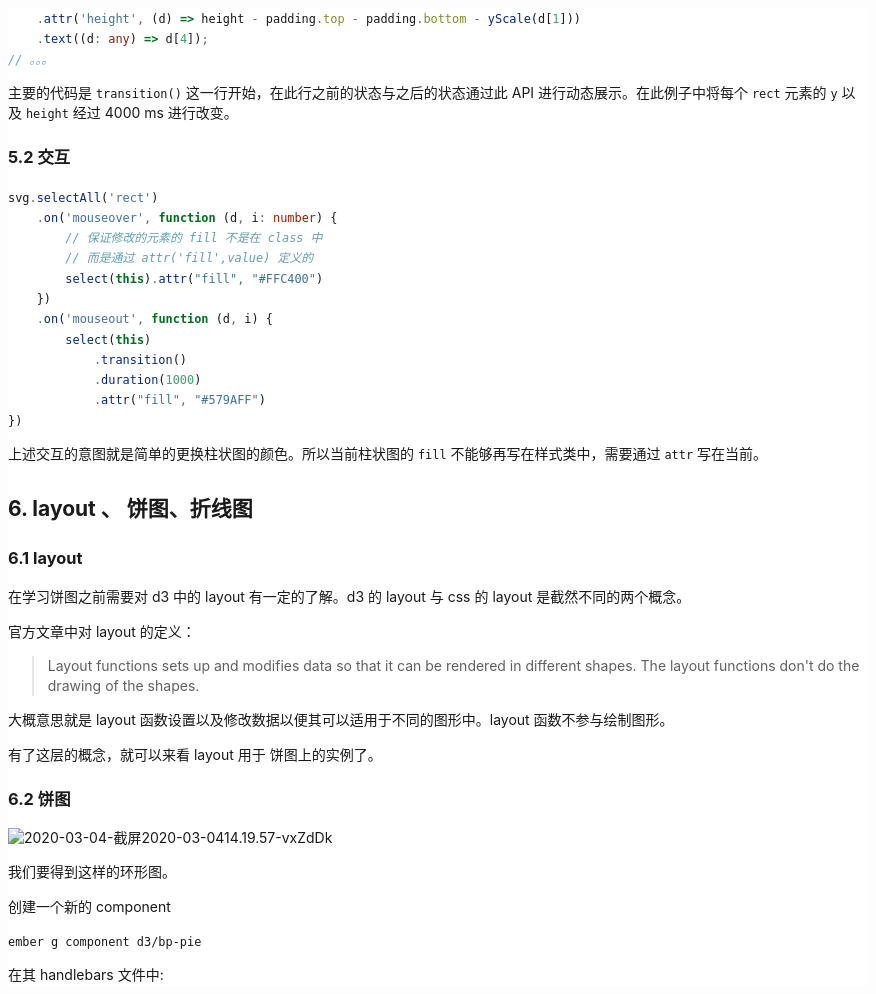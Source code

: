 ``` ts
    .attr('height', (d) => height - padding.top - padding.bottom - yScale(d[1]))
    .text((d: any) => d[4]);
// 。。。
```

主要的代码是 `transition()` 这一行开始，在此行之前的状态与之后的状态通过此 API 进行动态展示。在此例子中将每个 `rect` 元素的 `y` 以及 `height` 经过 4000 ms 进行改变。

### 5.2 交互

``` ts
svg.selectAll('rect')
    .on('mouseover', function (d, i: number) {
        // 保证修改的元素的 fill 不是在 class 中
        // 而是通过 attr('fill',value) 定义的
        select(this).attr("fill", "#FFC400")
    })
    .on('mouseout', function (d, i) {
        select(this)
            .transition()
            .duration(1000)
            .attr("fill", "#579AFF")
})
```

上述交互的意图就是简单的更换柱状图的颜色。所以当前柱状图的 `fill` 不能够再写在样式类中，需要通过 `attr` 写在当前。

## 6. layout 、 饼图、折线图

### 6.1 layout

在学习饼图之前需要对 d3 中的 layout 有一定的了解。d3 的 layout 与 css 的 layout 是截然不同的两个概念。

官方文章中对 layout 的定义：  

>Layout functions sets up and modifies data so that it can be rendered in different shapes. The layout functions don't do the drawing of the shapes.

大概意思就是 layout 函数设置以及修改数据以便其可以适用于不同的图形中。layout 函数不参与绘制图形。  

有了这层的概念，就可以来看 layout 用于 饼图上的实例了。

### 6.2 饼图

![2020-03-04-截屏2020-03-0414.19.57-vxZdDk](https://raw.githubusercontent.com/FrankWang1991/images/master/2020-03-04-截屏2020-03-0414.19.57-vxZdDk.png)  

我们要得到这样的环形图。  

创建一个新的 component

``` shell
ember g component d3/bp-pie
```

在其 handlebars 文件中:

